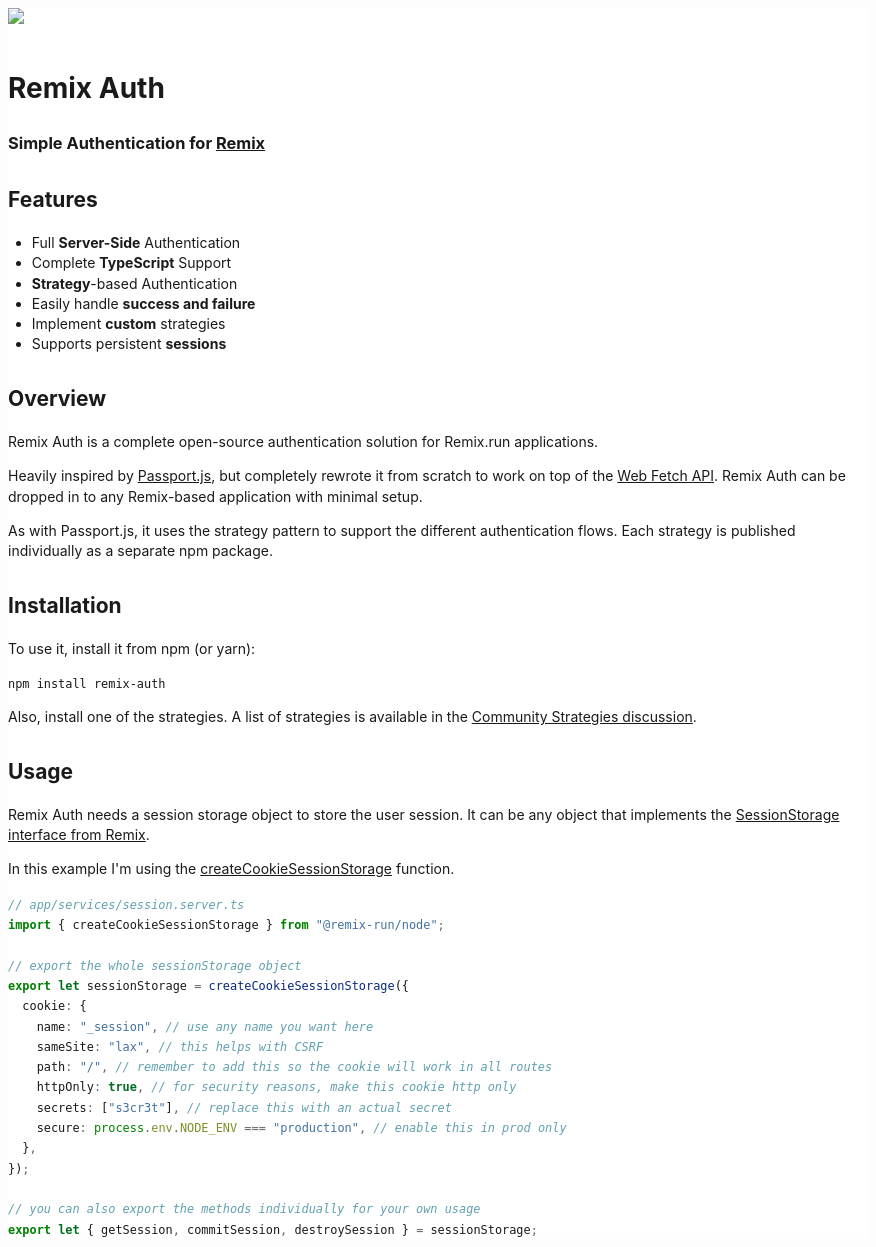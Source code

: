 ![](/assets/header.png)

# Remix Auth

### Simple Authentication for [Remix](https://remix.run/)

## Features

- Full **Server-Side** Authentication
- Complete **TypeScript** Support
- **Strategy**-based Authentication
- Easily handle **success and failure**
- Implement **custom** strategies
- Supports persistent **sessions**

## Overview

Remix Auth is a complete open-source authentication solution for Remix.run applications.

Heavily inspired by [Passport.js](https://passportjs.org), but completely rewrote it from scratch to work on top of the [Web Fetch API](https://developer.mozilla.org/en-US/docs/Web/API/Fetch_API). Remix Auth can be dropped in to any Remix-based application with minimal setup.

As with Passport.js, it uses the strategy pattern to support the different authentication flows. Each strategy is published individually as a separate npm package.

## Installation

To use it, install it from npm (or yarn):

```bash
npm install remix-auth
```

Also, install one of the strategies. A list of strategies is available in the [Community Strategies discussion](https://github.com/sergiodxa/remix-auth/discussions/111).

## Usage

Remix Auth needs a session storage object to store the user session. It can be any object that implements the [SessionStorage interface from Remix](https://remix.run/docs/en/v1/api/remix#sessions).

In this example I'm using the [createCookieSessionStorage](https://remix.run/docs/en/v1/api/remix#createcookiesessionstorage) function.

```ts
// app/services/session.server.ts
import { createCookieSessionStorage } from "@remix-run/node";

// export the whole sessionStorage object
export let sessionStorage = createCookieSessionStorage({
  cookie: {
    name: "_session", // use any name you want here
    sameSite: "lax", // this helps with CSRF
    path: "/", // remember to add this so the cookie will work in all routes
    httpOnly: true, // for security reasons, make this cookie http only
    secrets: ["s3cr3t"], // replace this with an actual secret
    secure: process.env.NODE_ENV === "production", // enable this in prod only
  },
});

// you can also export the methods individually for your own usage
export let { getSession, commitSession, destroySession } = sessionStorage;
```
